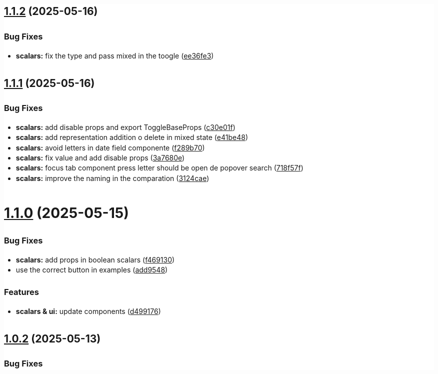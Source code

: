 ## [1.1.2](https://github.com/powerhouse-inc/document-engineering/compare/v1.1.1...v1.1.2) (2025-05-16)


### Bug Fixes

* **scalars:** fix the type and pass mixed in the toogle ([ee36fe3](https://github.com/powerhouse-inc/document-engineering/commit/ee36fe3c864049865506cd4ba51bf097b4880a0b))

## [1.1.1](https://github.com/powerhouse-inc/document-engineering/compare/v1.1.0...v1.1.1) (2025-05-16)


### Bug Fixes

* **scalars:** add disable props and export ToggleBaseProps ([c30e01f](https://github.com/powerhouse-inc/document-engineering/commit/c30e01fbdbee03aeb8a2148dd5ba298b8b1463d8))
* **scalars:** add representation addition o delete in mixed state ([e41be48](https://github.com/powerhouse-inc/document-engineering/commit/e41be48ada8777eae04d0738a9c13ab02687bed5))
* **scalars:** avoid letters in date field componente ([f289b70](https://github.com/powerhouse-inc/document-engineering/commit/f289b70fdc61fed08407574edbe891d96022fc87))
* **scalars:** fix value and add disable props ([3a7680e](https://github.com/powerhouse-inc/document-engineering/commit/3a7680e8c07cd9a4d1f84b710ca7a8009bff7750))
* **scalars:** focus tab component press letter should be open de popover search ([718f57f](https://github.com/powerhouse-inc/document-engineering/commit/718f57fd9212004ad50f52a0e74ea92b741e9eaa))
* **scalars:** improve the naming in the comparation ([3124cae](https://github.com/powerhouse-inc/document-engineering/commit/3124cae2d6ae2a86ba4f7dbc1ac255125b4814d6))

# [1.1.0](https://github.com/powerhouse-inc/document-engineering/compare/v1.0.2...v1.1.0) (2025-05-15)


### Bug Fixes

* **scalars:** add props in boolean scalars ([f469130](https://github.com/powerhouse-inc/document-engineering/commit/f469130eb93f3a7f96e6c9fdae77e59d8dd050b9))
* use the correct button in examples ([add9548](https://github.com/powerhouse-inc/document-engineering/commit/add9548804c90a6b538223dbe2391b6f7b35ea54))


### Features

* **scalars & ui:** update components ([d499176](https://github.com/powerhouse-inc/document-engineering/commit/d499176c606de8b0a0dd71aab3d2573e031d6a52))

## [1.0.2](https://github.com/powerhouse-inc/document-engineering/compare/v1.0.1...v1.0.2) (2025-05-13)


### Bug Fixes
